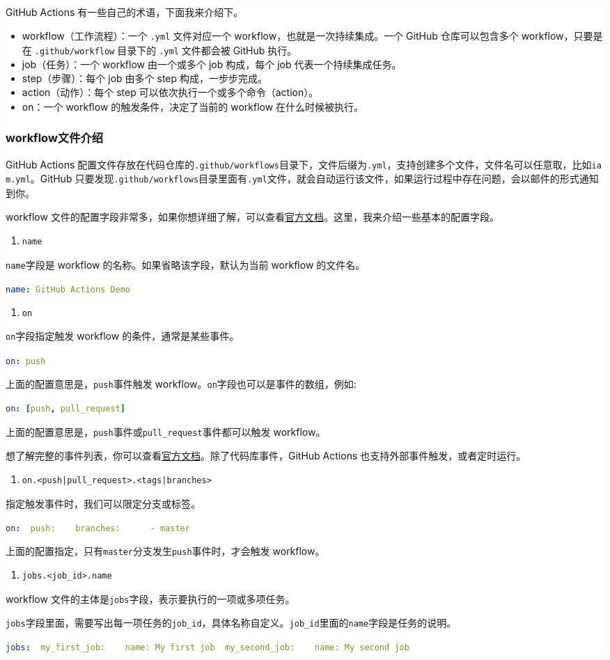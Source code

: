 GitHub Actions 有一些自己的术语，下面我来介绍下。

+ workflow（工作流程）：一个 `.yml` 文件对应一个 workflow，也就是一次持续集成。一个 GitHub 仓库可以包含多个 workflow，只要是在 `.github/workflow` 目录下的 `.yml` 文件都会被 GitHub 执行。
+ job（任务）：一个 workflow 由一个或多个 job 构成，每个 job 代表一个持续集成任务。
+ step（步骤）：每个 job 由多个 step 构成，一步步完成。
+ action（动作）：每个 step 可以依次执行一个或多个命令（action）。
+ on：一个 workflow 的触发条件，决定了当前的 workflow 在什么时候被执行。

### workflow文件介绍

GitHub Actions 配置文件存放在代码仓库的`.github/workflows`目录下，文件后缀为`.yml`，支持创建多个文件，文件名可以任意取，比如`iam.yml`。GitHub 只要发现`.github/workflows`目录里面有`.yml`文件，就会自动运行该文件，如果运行过程中存在问题，会以邮件的形式通知到你。

workflow 文件的配置字段非常多，如果你想详细了解，可以查看[官方文档](https://docs.github.com/cn/actions/reference/workflow-syntax-for-github-actions)。这里，我来介绍一些基本的配置字段。

1. `name`

`name`字段是 workflow 的名称。如果省略该字段，默认为当前 workflow 的文件名。

```yaml
name: GitHub Actions Demo
```

1. `on`

`on`字段指定触发 workflow 的条件，通常是某些事件。

```yaml
on: push
```

上面的配置意思是，`push`事件触发 workflow。`on`字段也可以是事件的数组，例如:

```yaml
on: [push, pull_request]
```

上面的配置意思是，`push`事件或`pull_request`事件都可以触发 workflow。

想了解完整的事件列表，你可以查看[官方文档](https://docs.github.com/en/actions/reference/events-that-trigger-workflows)。除了代码库事件，GitHub Actions 也支持外部事件触发，或者定时运行。

1. `on.<push|pull_request>.<tags|branches>`

指定触发事件时，我们可以限定分支或标签。

```yaml
on:  push:    branches:      - master
```

上面的配置指定，只有`master`分支发生`push`事件时，才会触发 workflow。

1. `jobs.<job_id>.name`

workflow 文件的主体是`jobs`字段，表示要执行的一项或多项任务。

`jobs`字段里面，需要写出每一项任务的`job_id`，具体名称自定义。`job_id`里面的`name`字段是任务的说明。

```yaml
jobs:  my_first_job:    name: My first job  my_second_job:    name: My second job
```
